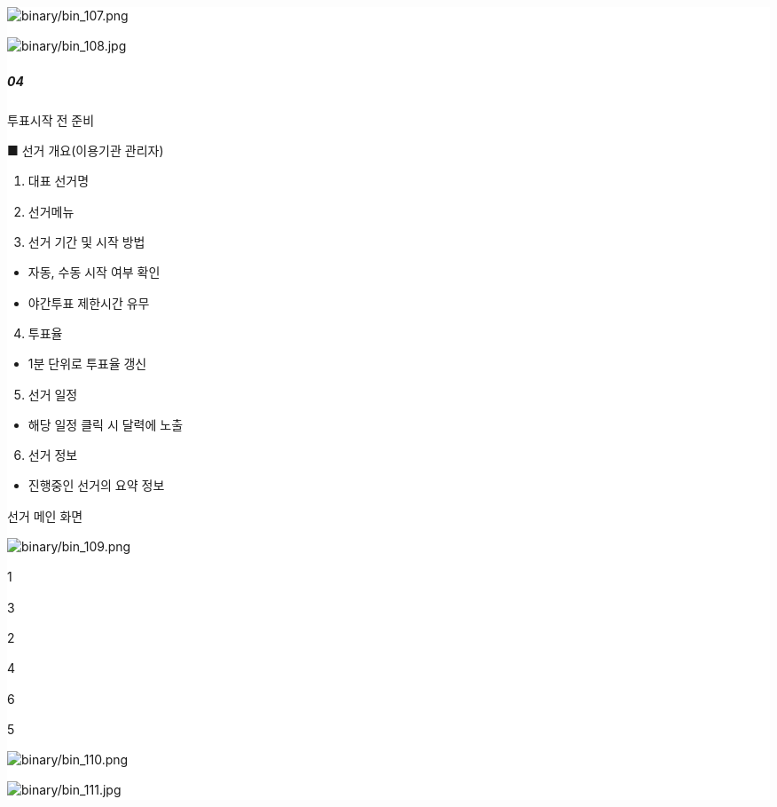 


![binary/bin_107.png](binary/bin_107.png)

![binary/bin_108.jpg](binary/bin_108.jpg)





##### 04

투표시작 전 준비





■ 선거 개요(이용기관 관리자)

1. 대표 선거명

2. 선거메뉴

3. 선거 기간 및 시작 방법

- 자동, 수동 시작 여부 확인

- 야간투표 제한시간 유무

4. 투표율

- 1분 단위로 투표율 갱신

5. 선거 일정

- 해당 일정 클릭 시 달력에 노출

6. 선거 정보

- 진행중인 선거의 요약 정보

선거 메인 화면

![binary/bin_109.png](binary/bin_109.png)

1

3

2

4

6

5





![binary/bin_110.png](binary/bin_110.png)

![binary/bin_111.jpg](binary/bin_111.jpg)
